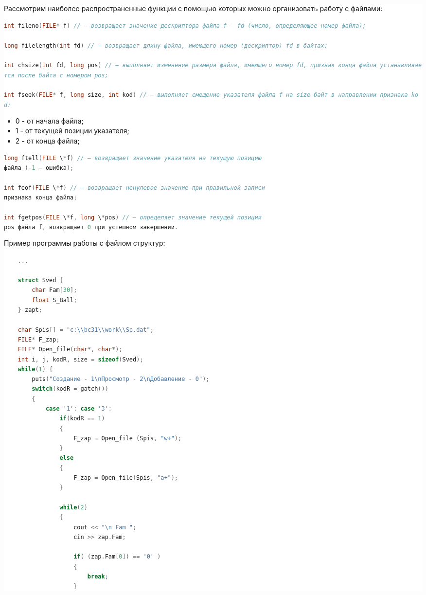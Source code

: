 Рассмотрим наиболее распространенные функции с помощью которых можно организовать работу с файлами:

```c
int fileno(FILE* f) // – возвращает значение дескриптора файла f - fd (число, определяющее номер файла);

long filelength(int fd) // – возвращает длину файла, имеющего номер (дескриптор) fd в байтах;

int chsize(int fd, long pos) // – выполняет изменение размера файла, имеющего номер fd, признак конца файла устанавливается после байта с номером pos;

int fseek(FILE* f, long size, int kod) // – выполняет смещение указателя файла f на size байт в направлении признака kod:
```
- 0 - от начала файла;
- 1 - от текущей позиции указателя;
- 2 - от конца файла;

```c
long ftell(FILE \*f) // – возвращает значение указателя на текущую позицию
файла (-1 – ошибка);

int feof(FILE \*f) // – возвращает ненулевое значение при правильной записи
признака конца файла;

int fgetpos(FILE \*f, long \*pos) // – определяет значение текущей позиции
pos файла f, возвращает 0 при успешном завершении.
```

Пример программы работы с файлом структур:

```c++
    ...

    struct Sved {
        char Fam[30];
        float S_Ball;
    } zapt;

    char Spis[] = "c:\\bc31\\work\\Sp.dat";
    FILE* F_zap;
    FILE* Open_file(char*, char*);
    int i, j, kodR, size = sizeof(Sved);
    while(1) {
        puts("Создание - 1\nПросмотр - 2\nДобавление - 0");
        switch(kodR = gatch())
        {
            case '1': case '3':
                if(kodR == 1)
                {
                    F_zap = Open_file (Spis, "w+");
                }
                else
                {
                    F_zap = Open_file(Spis, "a+");
                }

                while(2)
                {
                    cout << "\n Fam ";
                    cin >> zap.Fam;

                    if( (zap.Fam[0]) == '0' )
                    {
                        break;
                    }
```